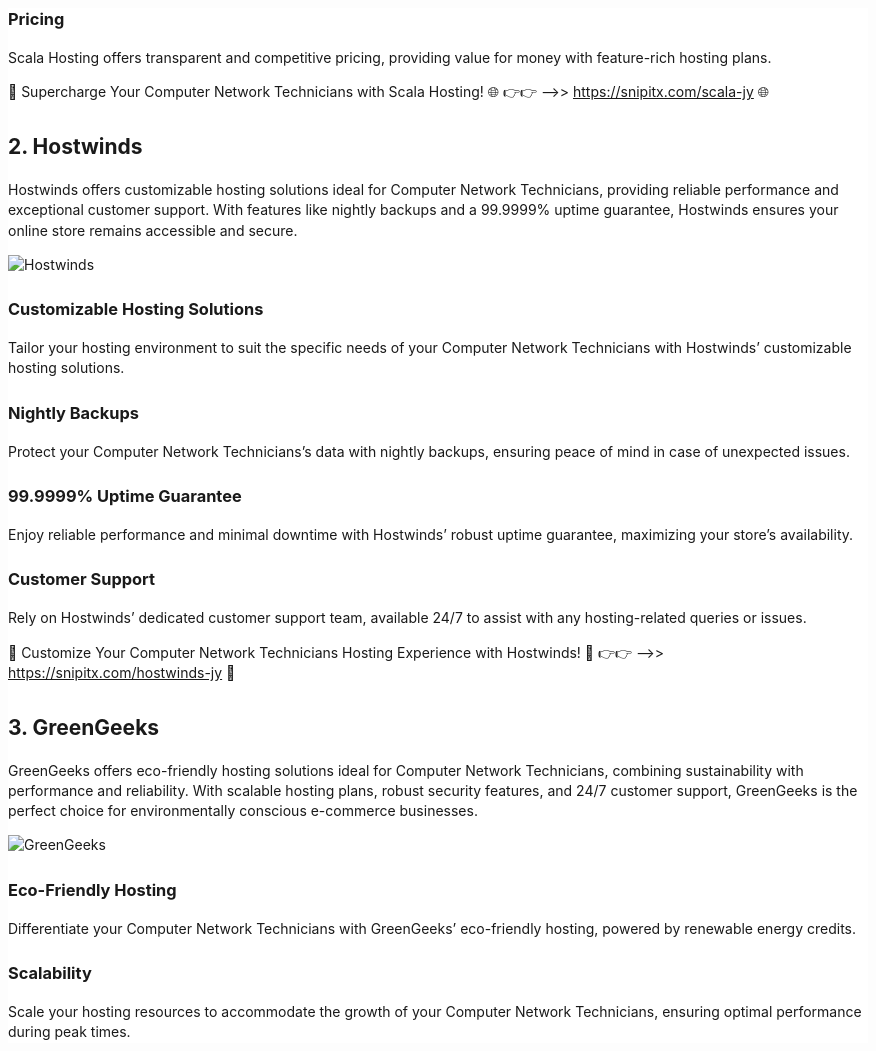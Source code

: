 ### Pricing
Scala Hosting offers transparent and competitive pricing, providing value for money with feature-rich hosting plans.

🚀 Supercharge Your Computer Network Technicians with Scala Hosting! 🌐
👉👉 -->> https://snipitx.com/scala-jy 🌐

## 2. Hostwinds

Hostwinds offers customizable hosting solutions ideal for Computer Network Technicians, providing reliable performance and exceptional customer support. With features like nightly backups and a 99.9999% uptime guarantee, Hostwinds ensures your online store remains accessible and secure.

![Hostwinds](https://i.imgur.com/53aSNXx.jpeg "Hostwinds Hosting")

### Customizable Hosting Solutions
Tailor your hosting environment to suit the specific needs of your Computer Network Technicians with Hostwinds’ customizable hosting solutions.

### Nightly Backups
Protect your Computer Network Technicians’s data with nightly backups, ensuring peace of mind in case of unexpected issues.

### 99.9999% Uptime Guarantee
Enjoy reliable performance and minimal downtime with Hostwinds’ robust uptime guarantee, maximizing your store’s availability.

### Customer Support
Rely on Hostwinds’ dedicated customer support team, available 24/7 to assist with any hosting-related queries or issues.

🌟 Customize Your Computer Network Technicians Hosting Experience with Hostwinds! 🚀
👉👉 -->> https://snipitx.com/hostwinds-jy 🚀


## 3. GreenGeeks

GreenGeeks offers eco-friendly hosting solutions ideal for Computer Network Technicians, combining sustainability with performance and reliability. With scalable hosting plans, robust security features, and 24/7 customer support, GreenGeeks is the perfect choice for environmentally conscious e-commerce businesses.

![GreenGeeks](https://i.imgur.com/eEwuntu.jpg "GreenGeeks Hosting")

### Eco-Friendly Hosting
Differentiate your Computer Network Technicians with GreenGeeks’ eco-friendly hosting, powered by renewable energy credits.

### Scalability
Scale your hosting resources to accommodate the growth of your Computer Network Technicians, ensuring optimal performance during peak times.
